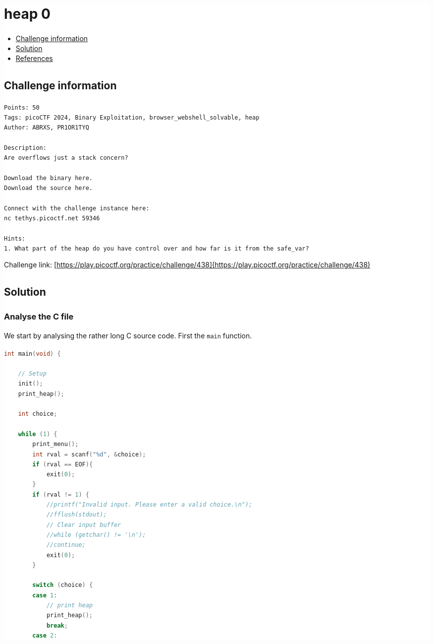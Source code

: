 # heap 0

- [Challenge information](#challenge-information)
- [Solution](#solution)
- [References](#references)

## Challenge information
```
Points: 50
Tags: picoCTF 2024, Binary Exploitation, browser_webshell_solvable, heap
Author: ABRXS, PR1OR1TYQ

Description:
Are overflows just a stack concern?

Download the binary here.
Download the source here.

Connect with the challenge instance here:
nc tethys.picoctf.net 59346
 
Hints:
1. What part of the heap do you have control over and how far is it from the safe_var?
```
Challenge link: [https://play.picoctf.org/practice/challenge/438](https://play.picoctf.org/practice/challenge/438)

## Solution

### Analyse the C file

We start by analysing the rather long C source code. First the `main` function.
```c
int main(void) {

    // Setup
    init();
    print_heap();

    int choice;

    while (1) {
        print_menu();
        int rval = scanf("%d", &choice);
        if (rval == EOF){
            exit(0);
        }
        if (rval != 1) {
            //printf("Invalid input. Please enter a valid choice.\n");
            //fflush(stdout);
            // Clear input buffer
            //while (getchar() != '\n');
            //continue;
            exit(0);
        }

        switch (choice) {
        case 1:
            // print heap
            print_heap();
            break;
        case 2:
```